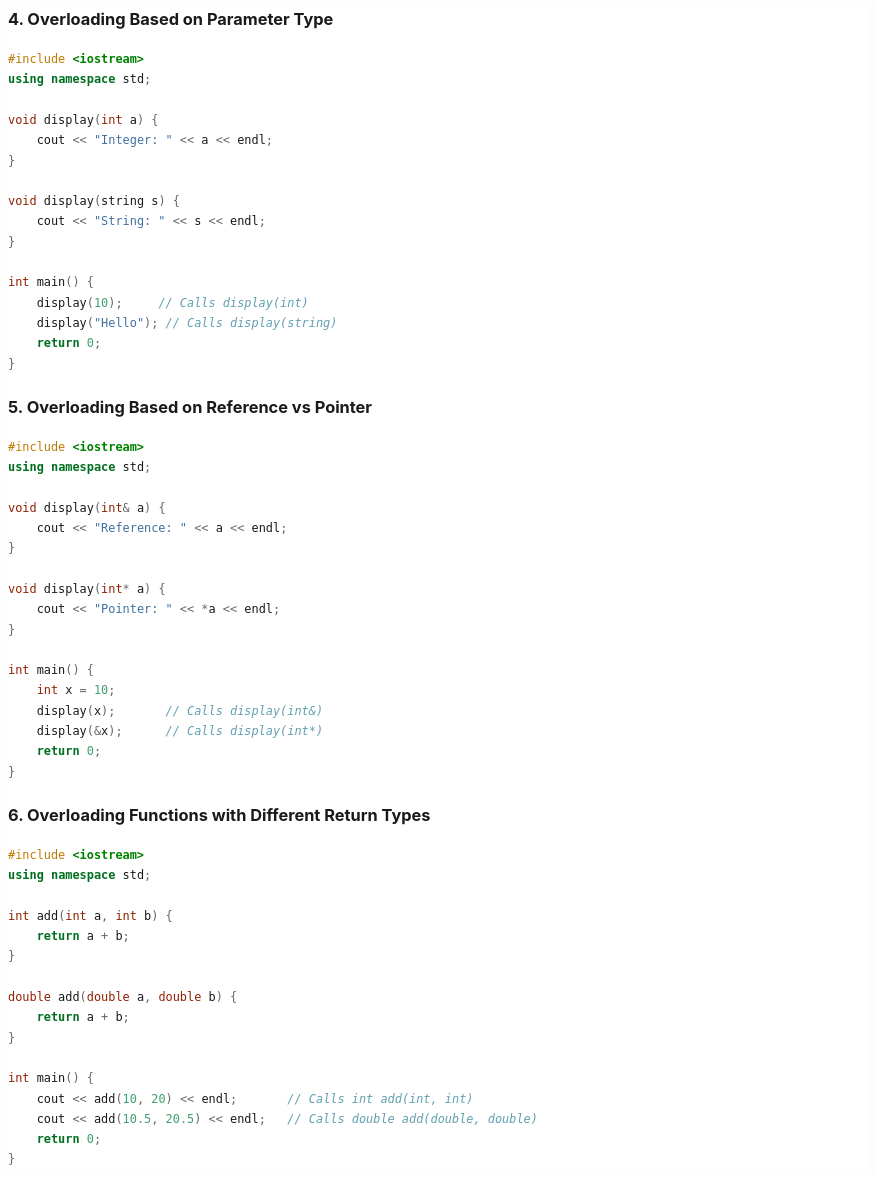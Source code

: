 ### 4. **Overloading Based on Parameter Type**
```cpp
#include <iostream>
using namespace std;

void display(int a) {
    cout << "Integer: " << a << endl;
}

void display(string s) {
    cout << "String: " << s << endl;
}

int main() {
    display(10);     // Calls display(int)
    display("Hello"); // Calls display(string)
    return 0;
}
```

### 5. **Overloading Based on Reference vs Pointer**
```cpp
#include <iostream>
using namespace std;

void display(int& a) {
    cout << "Reference: " << a << endl;
}

void display(int* a) {
    cout << "Pointer: " << *a << endl;
}

int main() {
    int x = 10;
    display(x);       // Calls display(int&)
    display(&x);      // Calls display(int*)
    return 0;
}
```

### 6. **Overloading Functions with Different Return Types**
```cpp
#include <iostream>
using namespace std;

int add(int a, int b) {
    return a + b;
}

double add(double a, double b) {
    return a + b;
}

int main() {
    cout << add(10, 20) << endl;       // Calls int add(int, int)
    cout << add(10.5, 20.5) << endl;   // Calls double add(double, double)
    return 0;
}
```
